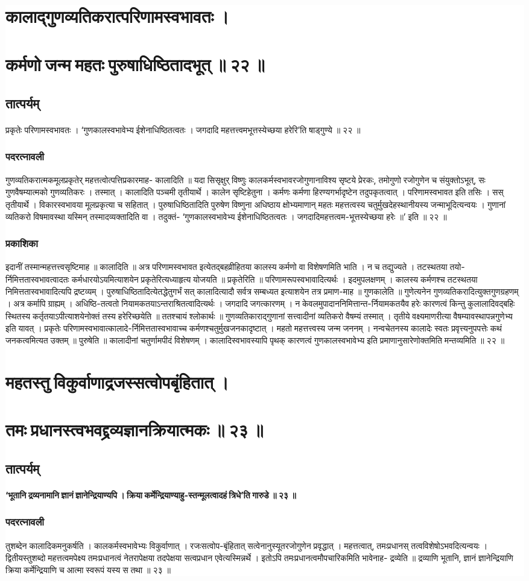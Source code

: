 # कालाद्गुणव्यतिकरात्परिणामस्वभावतः ।

# कर्मणो जन्म महतः पुरुषाधिष्ठितादभूत् ॥ २२ ॥

## **तात्पर्यम्**

प्रकृतेः परिणामस्वभावतः । ‘गुणकालस्वभावेभ्य ईशेनाधिष्ठितत्वतः । जगदादि महत्तत्त्वमभूत्तस्येच्छया हरेरि’ति षाड्गुण्ये ॥ २२ ॥

### **पदरत्नावली**

गुणव्यतिकरात्मकमूलप्रकृतेर् महत्तत्वोत्पत्तिप्रकारमाह- कालादिति ॥ यदा सिसृक्षुर् विष्णुः कालकर्मस्वभावरजोगुणानाविश्य सृष्टये प्रेरकः, तमोगुणो रजोगुणेन च संयुक्तोऽभूत्, सः गुणवैषम्यात्मको गुणव्यतिकरः । तस्मात् । कालादिति पञ्चमी तृतीयार्थे । कालेन सृष्टिहेतुना । कर्मणः कर्मणा हिरण्यगर्भादृष्टेन तदुपकृतत्वात् । परिणामस्वभावत इति तसिः । सस् तृतीयार्थे । विकारस्वभावया मूलप्रकृत्या च सहितात् । पुरुषाधिष्ठितादिति पुरुषेण विष्णुना अधिष्ठाय क्षोभ्यमाणान् महतः महत्तत्वस्य चतुर्मुखदेहस्थानीयस्य जन्माभूदित्यन्वयः । गुणानां व्यतिकरो विषमावस्था यस्मिन् तस्मादव्यक्तादिति वा । तदुक्तं- ‘गुणकालस्वभावेभ्य ईशेनाधिष्ठितत्वतः । जगदादिमहत्तत्वम-भूत्तस्येच्छया हरेः ॥’ इति ॥ २२ ॥

### **प्रकाशिका**

इदानीं तस्मान्महत्तत्त्वसृष्टिमाह ॥ कालादिति ॥ अत्र परिणामस्वभावत इत्येतद्बहव्रीहितया कालस्य कर्मणो वा विशेषणमिति भाति । न च तद्युज्यते । तटस्थतया तयो-र्निमित्ततास्वभावत्वादतः कर्मधारयोऽयमित्याशयेन प्रकृतेरित्यध्याहृत्य योजयति ॥ प्रकृतेरिति ॥ परिणामरूपस्वभावादित्यर्थः । इदमुपलक्षणम् । कालस्य कर्मणश्च तटस्थतया निमित्ततास्वभावादित्यपि द्रष्टव्यम् । पुरुषाधिष्ठितादित्येतद्धेतुगर्भं सत् कालादित्यादौ सर्वत्र सम्बध्यत इत्याशयेन तत्र प्रमाण-माह ॥ गुणकालेति ॥ गुणेत्यनेन गुणव्यतिकरादित्युक्तगुणग्रहणम् । अत्र कर्मापि ग्राह्यम् । अधिष्ठि-तत्वतो नियामकतयाऽन्तराश्रितत्वादित्यर्थः । जगदादि जगत्कारणम् । न केवलमुपादाननिमित्तान्त-र्नियामकतयैव हरेः कारणत्वं किन्तु कुलालादिवद्बहिः स्थितस्य कर्तृतयाऽपीत्याशयेनोक्तं तस्य हरेरिच्छयेति ॥ ततश्चायं श्लोकार्थः ॥ गुणव्यतिकाराद्गुणानां सत्त्वादीनां व्यतिकरो वैषम्यं तस्मात् । तृतीये वक्ष्यमाणरीत्या वैषम्यावस्थापन्नगुणेभ्य इति यावत् । प्रकृतेः परिणामस्वभावात्कालादे-र्निमित्ततास्वभावाच्च कर्मणश्चतुर्मुखजनकादृष्टात् । महतो महत्तत्त्वस्य जन्म जननम् । नन्वचेतनस्य कालादेः स्वतः प्रवृत्त्यनुपपत्तेः कथं जनकत्वमित्यत उक्तम् ॥ पुरुषेति ॥ कालादीनां चतुर्णामपीदं विशेषणम् । कालादिस्वभावस्यापि पृथक् कारणत्वं गुणकालस्वभावेभ्य इति प्रमाणानुसारेणोक्तमिति मन्तव्यमिति ॥ २२ ॥

# महतस्तु विकुर्वाणाद्रजस्सत्वोपबृंहितात् ।

# तमः प्रधानस्त्वभवद्द्रव्यज्ञानक्रियात्मकः ॥ २३ ॥

## **तात्पर्यम्**

**‘भूतानि द्रव्यनामानि ज्ञानं ज्ञानेन्द्रियाण्यपि । क्रिया कर्मेन्द्रियाण्याहु-स्तन्मूलत्वादहं त्रिधे’ति गारुडे ॥ २३ ॥**

### **पदरत्नावली**

तुशब्देन कालादिकमनुकर्षति । कालकर्मस्वभावेभ्यः विकुर्वाणात् । रजःसत्वोप-बृंहितात् सत्वेनानुस्यूतरजोगुणेन प्रवृद्धात् । महत्तत्वात्, तमःप्रधानस् तत्वविशेषोऽभवदित्यन्वयः । द्वितीयस्तुशब्दो महत्तत्वमपेक्ष्य तमःप्रधानत्वं नेतरापेक्षया तदपेक्षया सत्वप्रधान एवेत्यस्मिन्नर्थे । इतोऽपि तमःप्रधानत्वमौपचारिकमिति भावेनाह- द्रव्येति ॥ द्रव्याणि भूतानि, ज्ञानं ज्ञानेन्द्रियाणि क्रिया कर्मेन्द्रियाणि च आत्मा स्वरूपं यस्य स तथा ॥ २३ ॥
